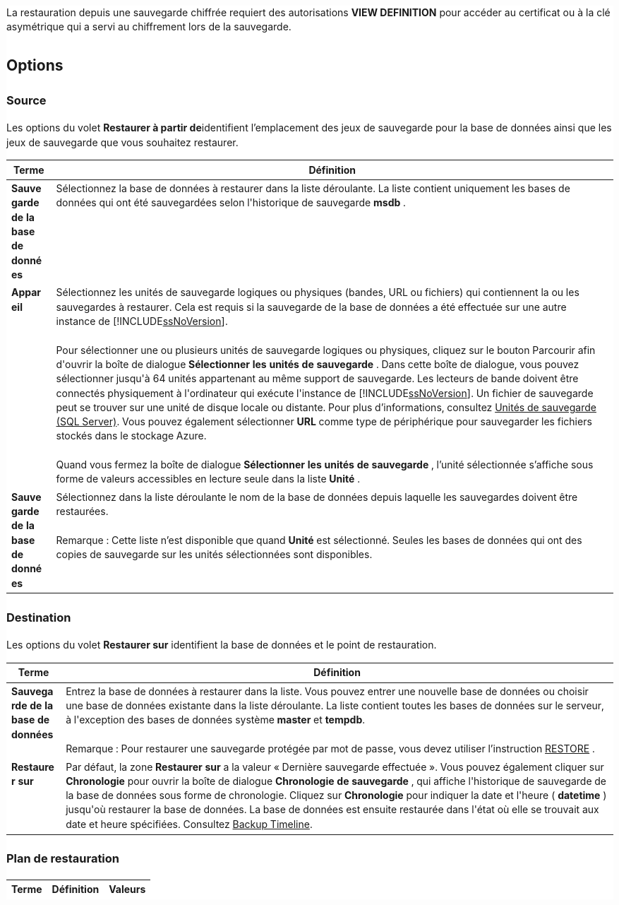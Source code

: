  La restauration depuis une sauvegarde chiffrée requiert des autorisations **VIEW DEFINITION** pour accéder au certificat ou à la clé asymétrique qui a servi au chiffrement lors de la sauvegarde.  
  
## <a name="options"></a>Options  
  
### <a name="source"></a>Source  
 Les options du volet **Restaurer à partir de**identifient l’emplacement des jeux de sauvegarde pour la base de données ainsi que les jeux de sauvegarde que vous souhaitez restaurer.  
  
|Terme|Définition|  
|----------|----------------|  
|**Sauvegarde de la base de données**|Sélectionnez la base de données à restaurer dans la liste déroulante. La liste contient uniquement les bases de données qui ont été sauvegardées selon l'historique de sauvegarde **msdb** .|  
|**Appareil**|Sélectionnez les unités de sauvegarde logiques ou physiques (bandes, URL ou fichiers) qui contiennent la ou les sauvegardes à restaurer. Cela est requis si la sauvegarde de la base de données a été effectuée sur une autre instance de [!INCLUDE[ssNoVersion](../../includes/ssnoversion-md.md)].<br /><br /> Pour sélectionner une ou plusieurs unités de sauvegarde logiques ou physiques, cliquez sur le bouton Parcourir afin d'ouvrir la boîte de dialogue **Sélectionner les unités de sauvegarde** . Dans cette boîte de dialogue, vous pouvez sélectionner jusqu'à 64 unités appartenant au même support de sauvegarde. Les lecteurs de bande doivent être connectés physiquement à l'ordinateur qui exécute l'instance de [!INCLUDE[ssNoVersion](../../includes/ssnoversion-md.md)]. Un fichier de sauvegarde peut se trouver sur une unité de disque locale ou distante. Pour plus d’informations, consultez [Unités de sauvegarde &#40;SQL Server&#41;](../../relational-databases/backup-restore/backup-devices-sql-server.md). Vous pouvez également sélectionner **URL** comme type de périphérique pour sauvegarder les fichiers stockés dans le stockage Azure.<br /><br /> Quand vous fermez la boîte de dialogue **Sélectionner les unités de sauvegarde** , l’unité sélectionnée s’affiche sous forme de valeurs accessibles en lecture seule dans la liste **Unité** .|  
|**Sauvegarde de la base de données**|Sélectionnez dans la liste déroulante le nom de la base de données depuis laquelle les sauvegardes doivent être restaurées.<br /><br /> Remarque : Cette liste n’est disponible que quand **Unité** est sélectionné. Seules les bases de données qui ont des copies de sauvegarde sur les unités sélectionnées sont disponibles.|  
  
### <a name="destination"></a>Destination  
 Les options du volet **Restaurer sur** identifient la base de données et le point de restauration.  
  
|Terme|Définition|  
|----------|----------------|  
|**Sauvegarde de la base de données**|Entrez la base de données à restaurer dans la liste. Vous pouvez entrer une nouvelle base de données ou choisir une base de données existante dans la liste déroulante. La liste contient toutes les bases de données sur le serveur, à l'exception des bases de données système **master** et **tempdb**.<br /><br /> Remarque : Pour restaurer une sauvegarde protégée par mot de passe, vous devez utiliser l’instruction [RESTORE](../../t-sql/statements/restore-statements-transact-sql.md) .|  
|**Restaurer sur**|Par défaut, la zone **Restaurer sur** a la valeur « Dernière sauvegarde effectuée ». Vous pouvez également cliquer sur **Chronologie** pour ouvrir la boîte de dialogue **Chronologie de sauvegarde** , qui affiche l'historique de sauvegarde de la base de données sous forme de chronologie. Cliquez sur **Chronologie** pour indiquer la date et l'heure ( **datetime** ) jusqu'où restaurer la base de données. La base de données est ensuite restaurée dans l'état où elle se trouvait aux date et heure spécifiées. Consultez [Backup Timeline](../../relational-databases/backup-restore/backup-timeline.md).|  
  
### <a name="restore-plan"></a>Plan de restauration  
  
|Terme|Définition|Valeurs|  
|----------|----------------|------------|  